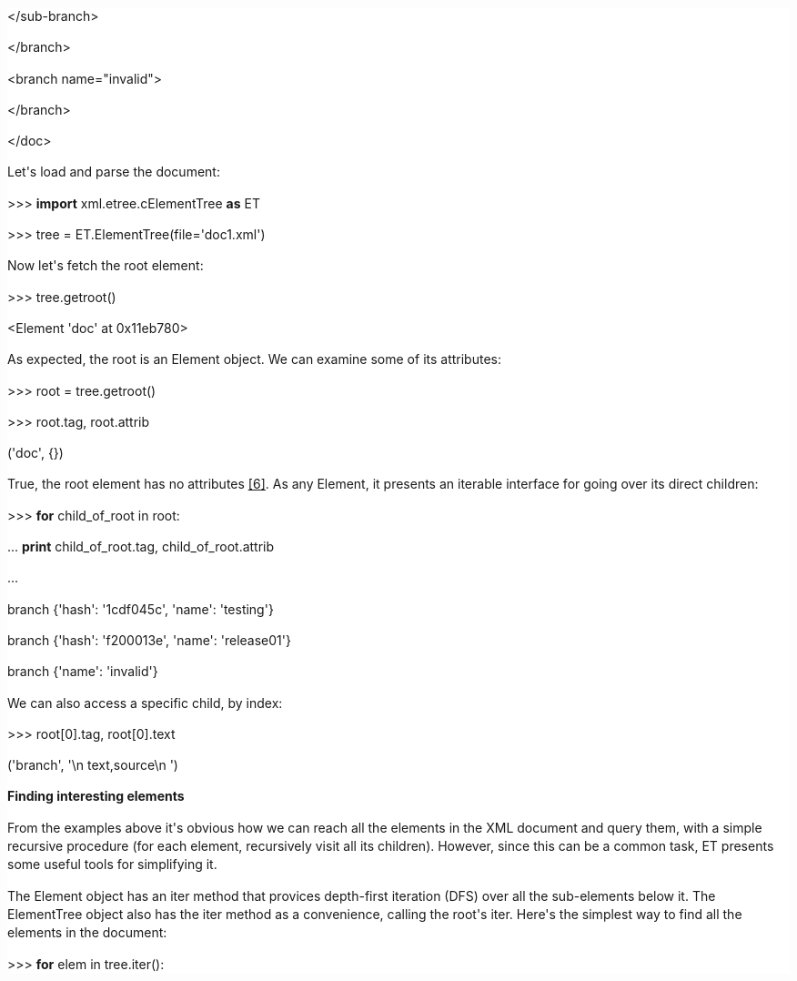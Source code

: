 \</sub-branch\>

\</branch\>

\<branch name="invalid"\>

\</branch\>

\</doc\>

Let's load and parse the document:

\>\>\> **import** xml.etree.cElementTree **as** ET

\>\>\> tree = ET.ElementTree(file='doc1.xml')

Now let's fetch the root element:

\>\>\> tree.getroot()

\<Element 'doc' at 0x11eb780\>

As expected, the root is an Element object. We can examine some of its attributes:

\>\>\> root = tree.getroot()

\>\>\> root.tag, root.attrib

('doc', {})

True, the root element has no attributes [<u>\[6\]</u>](http://eli.thegreenplace.net/2012/03/15/processing-xml-in-python-with-elementtree#id13). As any Element, it presents an iterable interface for going over its direct children:

\>\>\> **for** child_of_root in root:

... **print** child_of_root.tag, child_of_root.attrib

...

branch {'hash': '1cdf045c', 'name': 'testing'}

branch {'hash': 'f200013e', 'name': 'release01'}

branch {'name': 'invalid'}

We can also access a specific child, by index:

\>\>\> root\[0\].tag, root\[0\].text

('branch', '\n text,source\n ')

**Finding interesting elements**

From the examples above it's obvious how we can reach all the elements in the XML document and query them, with a simple recursive procedure (for each element, recursively visit all its children). However, since this can be a common task, ET presents some useful tools for simplifying it.

The Element object has an iter method that provices depth-first iteration (DFS) over all the sub-elements below it. The ElementTree object also has the iter method as a convenience, calling the root's iter. Here's the simplest way to find all the elements in the document:

\>\>\> **for** elem in tree.iter():
